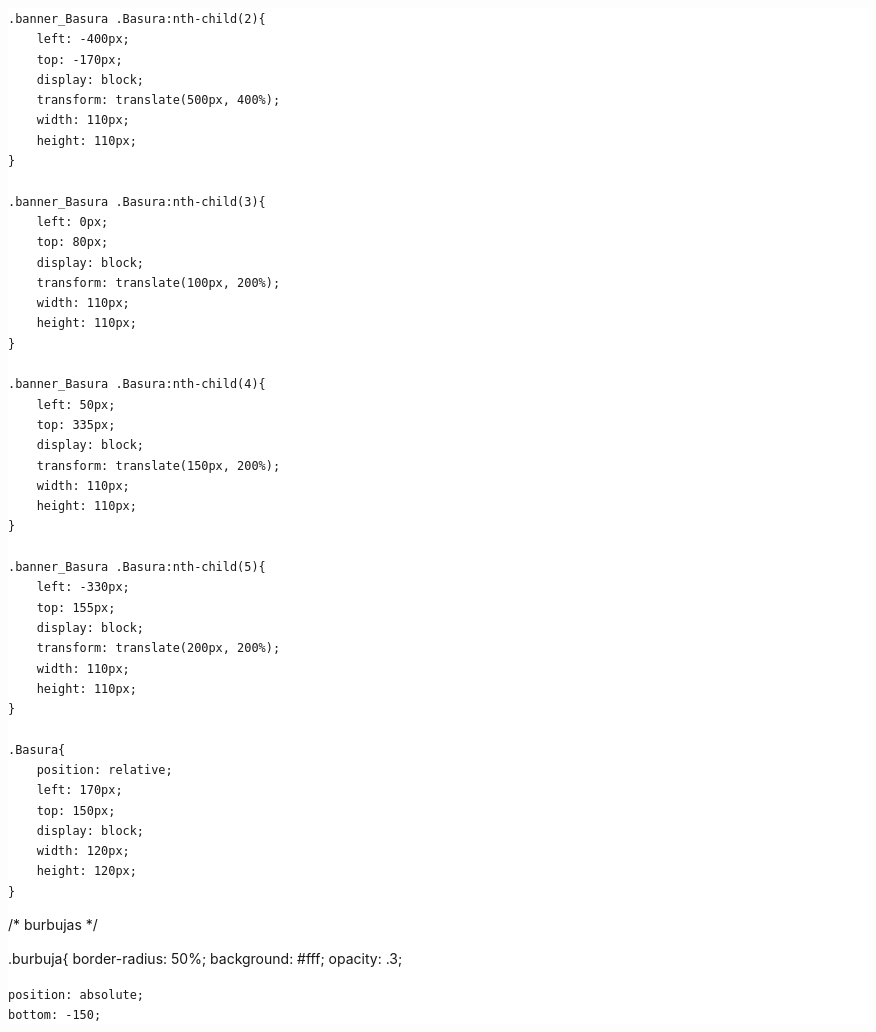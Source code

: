     .banner_Basura .Basura:nth-child(2){
        left: -400px;
        top: -170px;
        display: block;
        transform: translate(500px, 400%);
        width: 110px;
        height: 110px;
    }

    .banner_Basura .Basura:nth-child(3){
        left: 0px;
        top: 80px;
        display: block;
        transform: translate(100px, 200%);
        width: 110px;
        height: 110px;
    }

    .banner_Basura .Basura:nth-child(4){
        left: 50px;
        top: 335px;
        display: block;
        transform: translate(150px, 200%);
        width: 110px;
        height: 110px;
    }

    .banner_Basura .Basura:nth-child(5){
        left: -330px;
        top: 155px;
        display: block;
        transform: translate(200px, 200%);
        width: 110px;
        height: 110px;
    }

    .Basura{
        position: relative;
        left: 170px;
        top: 150px;
        display: block;
        width: 120px;
        height: 120px;
    }

/* burbujas */

.burbuja{
    border-radius: 50%;
    background: #fff;
    opacity: .3;

    position: absolute;
    bottom: -150;
    